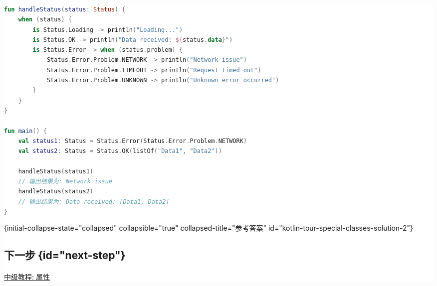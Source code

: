 ```kotlin
fun handleStatus(status: Status) {
    when (status) {
        is Status.Loading -> println("Loading...")
        is Status.OK -> println("Data received: ${status.data}")
        is Status.Error -> when (status.problem) {
            Status.Error.Problem.NETWORK -> println("Network issue")
            Status.Error.Problem.TIMEOUT -> println("Request timed out")
            Status.Error.Problem.UNKNOWN -> println("Unknown error occurred")
        }
    }
}

fun main() {
    val status1: Status = Status.Error(Status.Error.Problem.NETWORK)
    val status2: Status = Status.OK(listOf("Data1", "Data2"))

    handleStatus(status1)
    // 输出结果为: Network issue
    handleStatus(status2)
    // 输出结果为: Data received: [Data1, Data2]
}
```
{initial-collapse-state="collapsed" collapsible="true" collapsed-title="参考答案" id="kotlin-tour-special-classes-solution-2"}

## 下一步 {id="next-step"}

[中级教程: 属性](kotlin-tour-intermediate-properties.md)


[//]: # (title: 中级教程: 开放类与特殊类)